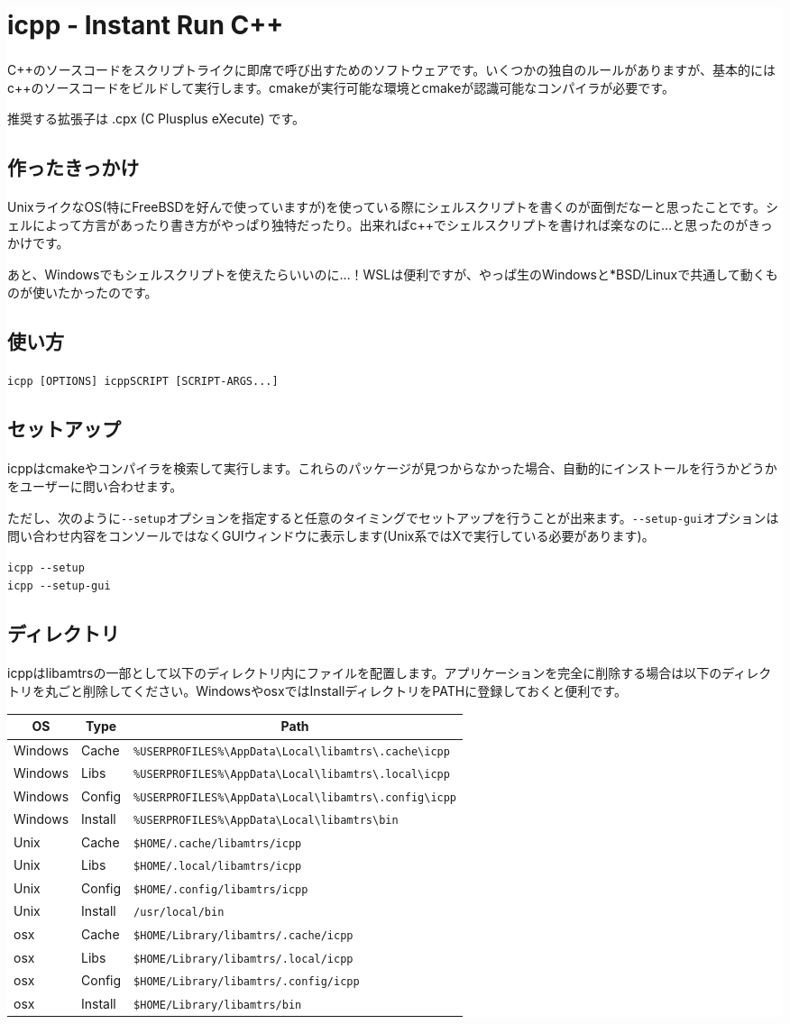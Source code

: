 # icpp - Instant Run C++

C++のソースコードをスクリプトライクに即席で呼び出すためのソフトウェアです。いくつかの独自のルールがありますが、基本的にはc++のソースコードをビルドして実行します。cmakeが実行可能な環境とcmakeが認識可能なコンパイラが必要です。

推奨する拡張子は .cpx (C Plusplus eXecute) です。

## 作ったきっかけ

UnixライクなOS(特にFreeBSDを好んで使っていますが)を使っている際にシェルスクリプトを書くのが面倒だなーと思ったことです。シェルによって方言があったり書き方がやっぱり独特だったり。出来ればc++でシェルスクリプトを書ければ楽なのに…と思ったのがきっかけです。

あと、Windowsでもシェルスクリプトを使えたらいいのに…！WSLは便利ですが、やっぱ生のWindowsと*BSD/Linuxで共通して動くものが使いたかったのです。


## 使い方

```shell
icpp [OPTIONS] icppSCRIPT [SCRIPT-ARGS...]
```

## セットアップ

icppはcmakeやコンパイラを検索して実行します。これらのパッケージが見つからなかった場合、自動的にインストールを行うかどうかをユーザーに問い合わせます。

ただし、次のように```--setup```オプションを指定すると任意のタイミングでセットアップを行うことが出来ます。```--setup-gui```オプションは問い合わせ内容をコンソールではなくGUIウィンドウに表示します(Unix系ではXで実行している必要があります)。

```shell
icpp --setup
icpp --setup-gui
```



## ディレクトリ

icppはlibamtrsの一部として以下のディレクトリ内にファイルを配置します。アプリケーションを完全に削除する場合は以下のディレクトリを丸ごと削除してください。WindowsやosxではInstallディレクトリをPATHに登録しておくと便利です。

|OS|Type|Path|
|--|--|--|
|Windows|Cache|```%USERPROFILES%\AppData\Local\libamtrs\.cache\icpp```|
|Windows|Libs|```%USERPROFILES%\AppData\Local\libamtrs\.local\icpp```|
|Windows|Config|```%USERPROFILES%\AppData\Local\libamtrs\.config\icpp```|
|Windows|Install|```%USERPROFILES%\AppData\Local\libamtrs\bin```|
|Unix|Cache|```$HOME/.cache/libamtrs/icpp```|
|Unix|Libs|```$HOME/.local/libamtrs/icpp```|
|Unix|Config|```$HOME/.config/libamtrs/icpp```|
|Unix|Install|```/usr/local/bin```|
|osx|Cache|```$HOME/Library/libamtrs/.cache/icpp```|
|osx|Libs|```$HOME/Library/libamtrs/.local/icpp```|
|osx|Config|```$HOME/Library/libamtrs/.config/icpp```|
|osx|Install|```$HOME/Library/libamtrs/bin```|
